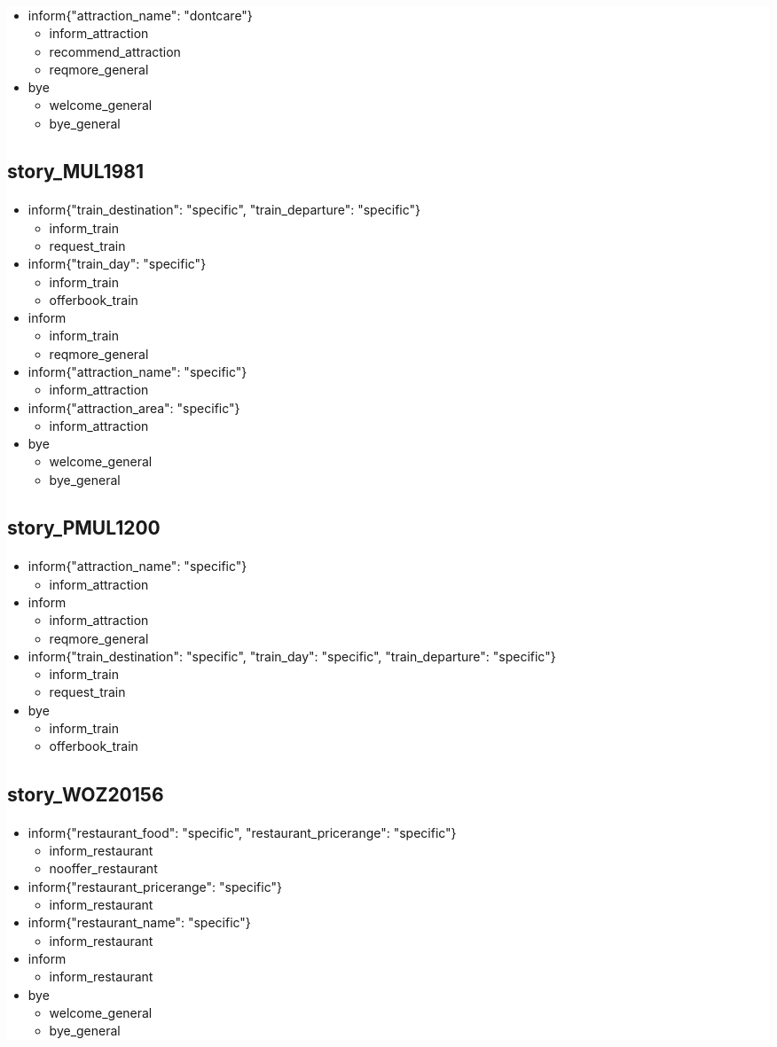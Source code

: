 * inform{"attraction_name": "dontcare"}
   - inform_attraction
   - recommend_attraction
   - reqmore_general
* bye
   - welcome_general
   - bye_general

## story_MUL1981
* inform{"train_destination": "specific", "train_departure": "specific"}
   - inform_train
   - request_train
* inform{"train_day": "specific"}
   - inform_train
   - offerbook_train
* inform
   - inform_train
   - reqmore_general
* inform{"attraction_name": "specific"}
   - inform_attraction
* inform{"attraction_area": "specific"}
   - inform_attraction
* bye
   - welcome_general
   - bye_general

## story_PMUL1200
* inform{"attraction_name": "specific"}
   - inform_attraction
* inform
   - inform_attraction
   - reqmore_general
* inform{"train_destination": "specific", "train_day": "specific", "train_departure": "specific"}
   - inform_train
   - request_train
* bye
   - inform_train
   - offerbook_train

## story_WOZ20156
* inform{"restaurant_food": "specific", "restaurant_pricerange": "specific"}
   - inform_restaurant
   - nooffer_restaurant
* inform{"restaurant_pricerange": "specific"}
   - inform_restaurant
* inform{"restaurant_name": "specific"}
   - inform_restaurant
* inform
   - inform_restaurant
* bye
   - welcome_general
   - bye_general
